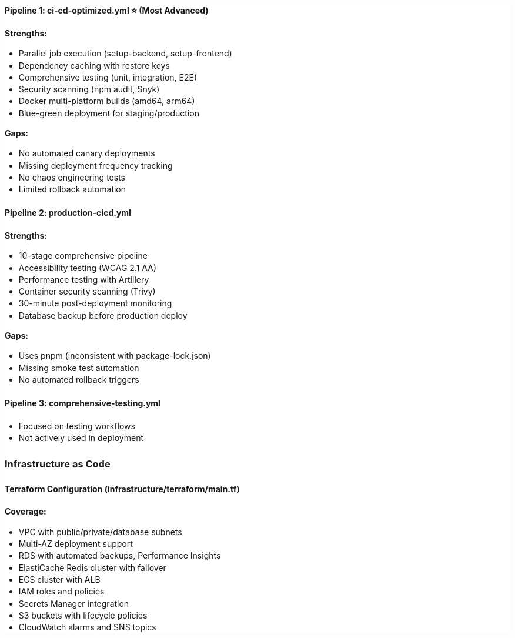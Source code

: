 #### Pipeline 1: ci-cd-optimized.yml ⭐ (Most Advanced)

**Strengths:**

- Parallel job execution (setup-backend, setup-frontend)
- Dependency caching with restore keys
- Comprehensive testing (unit, integration, E2E)
- Security scanning (npm audit, Snyk)
- Docker multi-platform builds (amd64, arm64)
- Blue-green deployment for staging/production

**Gaps:**

- No automated canary deployments
- Missing deployment frequency tracking
- No chaos engineering tests
- Limited rollback automation

#### Pipeline 2: production-cicd.yml

**Strengths:**

- 10-stage comprehensive pipeline
- Accessibility testing (WCAG 2.1 AA)
- Performance testing with Artillery
- Container security scanning (Trivy)
- 30-minute post-deployment monitoring
- Database backup before production deploy

**Gaps:**

- Uses pnpm (inconsistent with package-lock.json)
- Missing smoke test automation
- No automated rollback triggers

#### Pipeline 3: comprehensive-testing.yml

- Focused on testing workflows
- Not actively used in deployment

### Infrastructure as Code

#### Terraform Configuration (infrastructure/terraform/main.tf)

**Coverage:**

- VPC with public/private/database subnets
- Multi-AZ deployment support
- RDS with automated backups, Performance Insights
- ElastiCache Redis cluster with failover
- ECS cluster with ALB
- IAM roles and policies
- Secrets Manager integration
- S3 buckets with lifecycle policies
- CloudWatch alarms and SNS topics
